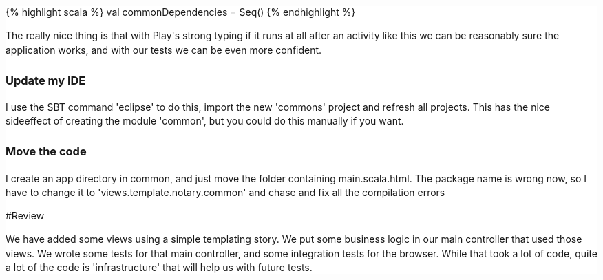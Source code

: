 {% highlight scala %}
  val commonDependencies =  Seq()
{% endhighlight %}				  


The really nice thing is that with Play's strong typing if it runs at all after an activity like this we can be reasonably sure the application works, and with our tests we can be 
even more confident.

### Update my IDE

I use the SBT command 'eclipse' to do this, import the new 'commons' project and refresh all projects. 
This has the nice sideeffect of creating the module 'common', but you could do this manually if you want.

### Move the code

I create an app directory in common, and just move the folder containing main.scala.html. The package name is wrong now, so I have to change it to 'views.template.notary.common' and chase
and fix all the compilation errors


#Review

We have added some views using a simple templating story. We put some business logic in our main controller that used those views. We wrote some tests for that main controller, and some integration tests for the browser.
While that took a lot of code, quite a lot of the code is 'infrastructure' that will help us with future tests.